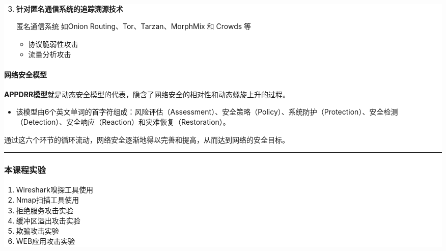 3. **针对匿名通信系统的追踪溯源技术**

   匿名通信系统 如Onion Routing、Tor、Tarzan、MorphMix 和 Crowds 等

   + 协议脆弱性攻击
   + 流量分析攻击

#### 网络安全模型

**APPDRR模型**就是动态安全模型的代表，隐含了网络安全的相对性和动态螺旋上升的过程。

+ 该模型由6个英文单词的首字符组成：风险评估（Assessment）、安全策略（Policy）、系统防护（Protection）、安全检测（Detection）、安全响应（Reaction）和灾难恢复（Restoration）。

通过这六个环节的循环流动，网络安全逐渐地得以完善和提高，从而达到网络的安全目标。

---

### 本课程实验

1. Wireshark嗅探工具使用
2. Nmap扫描工具使用
3. 拒绝服务攻击实验
4. 缓冲区溢出攻击实验
5. 欺骗攻击实验
6. WEB应用攻击实验